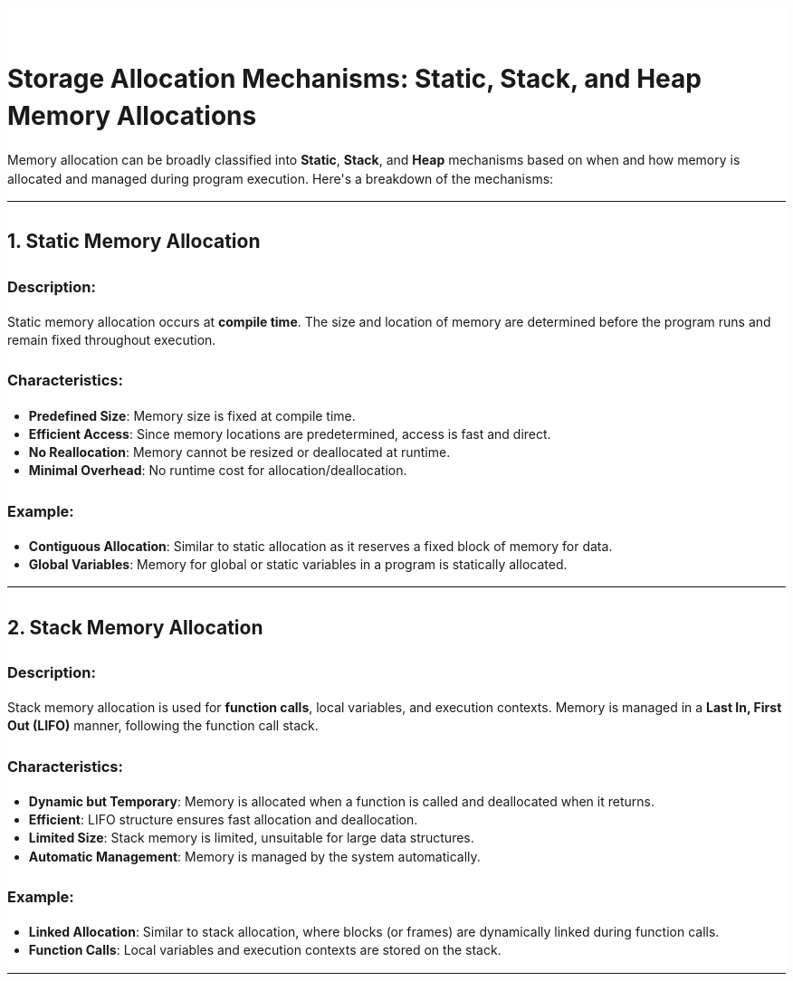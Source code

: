 <br>

# Storage Allocation Mechanisms: Static, Stack, and Heap Memory Allocations

Memory allocation can be broadly classified into **Static**, **Stack**, and **Heap** mechanisms based on when and how memory is allocated and managed during program execution. Here's a breakdown of the mechanisms:

---

## 1. **Static Memory Allocation**

### Description:

Static memory allocation occurs at **compile time**. The size and location of memory are determined before the program runs and remain fixed throughout execution.

### Characteristics:

- **Predefined Size**: Memory size is fixed at compile time.
- **Efficient Access**: Since memory locations are predetermined, access is fast and direct.
- **No Reallocation**: Memory cannot be resized or deallocated at runtime.
- **Minimal Overhead**: No runtime cost for allocation/deallocation.

### Example:

- **Contiguous Allocation**: Similar to static allocation as it reserves a fixed block of memory for data.
- **Global Variables**: Memory for global or static variables in a program is statically allocated.

---

## 2. **Stack Memory Allocation**

### Description:

Stack memory allocation is used for **function calls**, local variables, and execution contexts. Memory is managed in a **Last In, First Out (LIFO)** manner, following the function call stack.

### Characteristics:

- **Dynamic but Temporary**: Memory is allocated when a function is called and deallocated when it returns.
- **Efficient**: LIFO structure ensures fast allocation and deallocation.
- **Limited Size**: Stack memory is limited, unsuitable for large data structures.
- **Automatic Management**: Memory is managed by the system automatically.

### Example:

- **Linked Allocation**: Similar to stack allocation, where blocks (or frames) are dynamically linked during function calls.
- **Function Calls**: Local variables and execution contexts are stored on the stack.

---